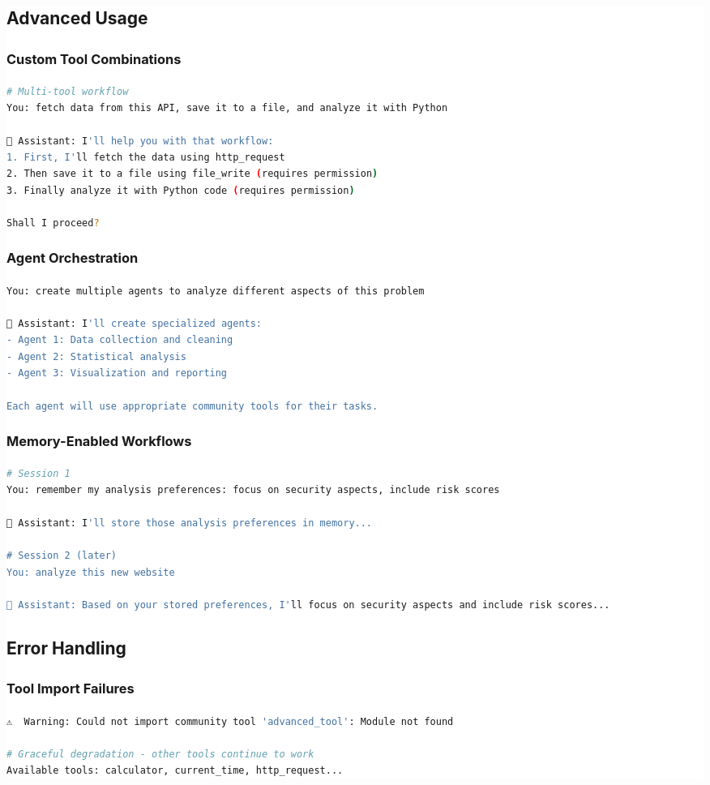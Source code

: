 ## Advanced Usage

### Custom Tool Combinations

```bash
# Multi-tool workflow
You: fetch data from this API, save it to a file, and analyze it with Python

🤖 Assistant: I'll help you with that workflow:
1. First, I'll fetch the data using http_request
2. Then save it to a file using file_write (requires permission)
3. Finally analyze it with Python code (requires permission)

Shall I proceed?
```

### Agent Orchestration

```bash
You: create multiple agents to analyze different aspects of this problem

🤖 Assistant: I'll create specialized agents:
- Agent 1: Data collection and cleaning
- Agent 2: Statistical analysis  
- Agent 3: Visualization and reporting

Each agent will use appropriate community tools for their tasks.
```

### Memory-Enabled Workflows

```bash
# Session 1
You: remember my analysis preferences: focus on security aspects, include risk scores

🤖 Assistant: I'll store those analysis preferences in memory...

# Session 2 (later)
You: analyze this new website

🤖 Assistant: Based on your stored preferences, I'll focus on security aspects and include risk scores...
```

## Error Handling

### Tool Import Failures

```bash
⚠️  Warning: Could not import community tool 'advanced_tool': Module not found

# Graceful degradation - other tools continue to work
Available tools: calculator, current_time, http_request...
```

